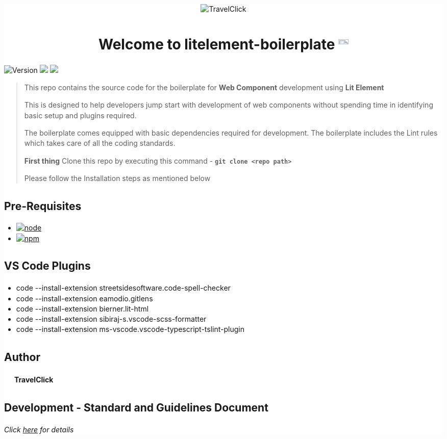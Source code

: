 <p align="center">
  <img alt="TravelClick" src="https://static-tx.travelclick.com/tc-images/logo/travelclick-new-logo-wide.png" />
  <h1 align="center">Welcome to litelement-boilerplate <img height="20" width="20" src="https://github.githubassets.com/images/icons/emoji/unicode/1f44b.png"></h1>
</p>
<p>
  <img alt="Version" src="https://img.shields.io/badge/version-1.0.0-blue.svg?cacheSeconds=2592000" />
  <img src="https://img.shields.io/badge/node-12.14.1-blue.svg" />
  <img src="https://img.shields.io/badge/npm-6.13.4-blue.svg" />
</p>

> This repo contains the source code for the boilerplate for **Web Component** development using **Lit Element**
>
> This is designed to help developers jump start with development of web components without spending time in identifying basic setup and plugins required.
>
> The boilerplate comes equipped with basic dependencies required for development.
> The boilerplate includes the Lint rules which takes care of all the coding standards.
>
> **First thing**
> Clone this repo by executing this command - **`git clone <repo path>`**
>
> Please follow the Installation steps as mentioned below
>

## Pre-Requisites

- [![node](https://img.shields.io/badge/node-%3E%3D%2012.14.1-4CB944.svg)](https://nodejs.org/download/release/v12.14.1/)
- [![npm](https://img.shields.io/badge/npm-%3E%3D%206.13.4-4DDAA4.svg)](https://nodejs.org/download/release/v12.14.1/)

## VS Code Plugins
- code --install-extension streetsidesoftware.code-spell-checker
- code --install-extension eamodio.gitlens
- code --install-extension bierner.lit-html
- code --install-extension sibiraj-s.vscode-scss-formatter
- code --install-extension ms-vscode.vscode-typescript-tslint-plugin


## Author

<img height="16" width="16" src="https://github.githubassets.com/images/icons/emoji/unicode/1f464.png"> **TravelClick**

## Development - Standard and Guidelines Document
*Click [here](https://amadeusworkplace.sharepoint.com/sites/TravelClickTotalSolutionsInitiative/Shared%20Documents/Forms/AllItems.aspx?RootFolder=%2Fsites%2FTravelClickTotalSolutionsInitiative%2FShared%20Documents%2FFrictionless%20eCommerce%2FComponent%20Specification%20Documents&FolderCTID=0x012000344DCB0FCB48844DA09848BF0AA27714) for details*
